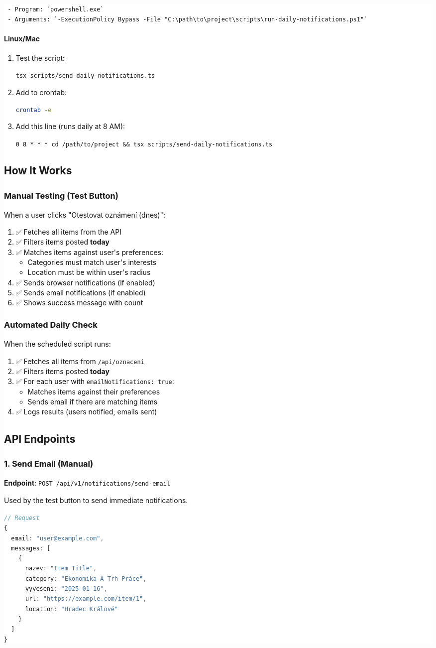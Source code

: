      - Program: `powershell.exe`
     - Arguments: `-ExecutionPolicy Bypass -File "C:\path\to\project\scripts\run-daily-notifications.ps1"`

#### **Linux/Mac**

1. Test the script:
   ```bash
   tsx scripts/send-daily-notifications.ts
   ```
2. Add to crontab:
   ```bash
   crontab -e
   ```
3. Add this line (runs daily at 8 AM):
   ```
   0 8 * * * cd /path/to/project && tsx scripts/send-daily-notifications.ts
   ```

## How It Works

### Manual Testing (Test Button)

When a user clicks "Otestovat oznámení (dnes)":

1. ✅ Fetches all items from the API
2. ✅ Filters items posted **today**
3. ✅ Matches items against user's preferences:
   - Categories must match user's interests
   - Location must be within user's radius
4. ✅ Sends browser notifications (if enabled)
5. ✅ Sends email notifications (if enabled)
6. ✅ Shows success message with count

### Automated Daily Check

When the scheduled script runs:

1. ✅ Fetches all items from `/api/oznaceni`
2. ✅ Filters items posted **today**
3. ✅ For each user with `emailNotifications: true`:
   - Matches items against their preferences
   - Sends email if there are matching items
4. ✅ Logs results (users notified, emails sent)

## API Endpoints

### 1. Send Email (Manual)

**Endpoint**: `POST /api/v1/notifications/send-email`

Used by the test button to send immediate notifications.

```typescript
// Request
{
  email: "user@example.com",
  messages: [
    {
      nazev: "Item Title",
      category: "Ekonomika A Trh Práce",
      vyveseni: "2025-01-16",
      url: "https://example.com/item/1",
      location: "Hradec Králové"
    }
  ]
}
```